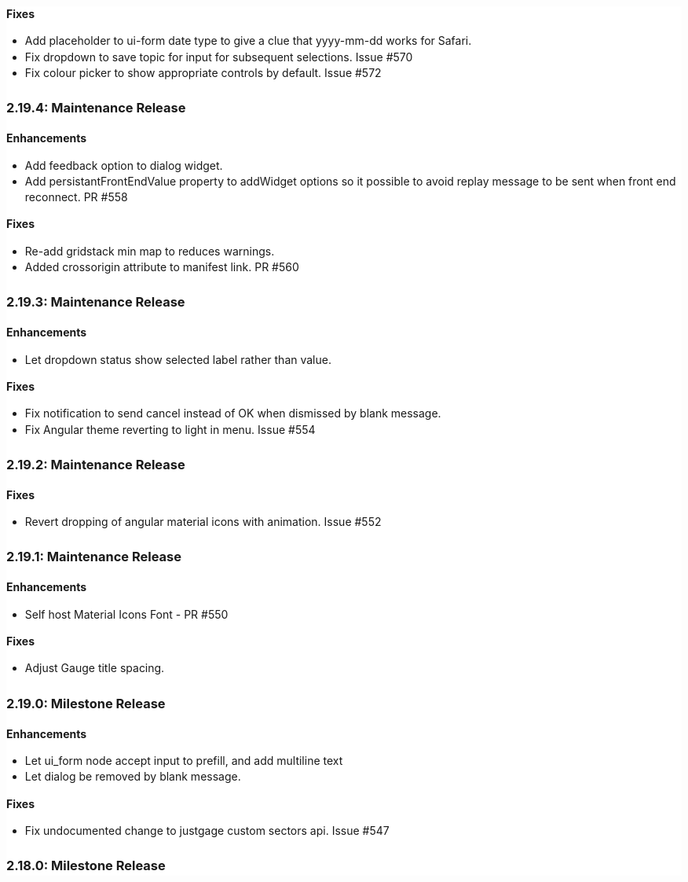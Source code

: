  **Fixes**

 - Add placeholder to ui-form date type to give a clue that yyyy-mm-dd works for Safari.
 - Fix dropdown to save topic for input for subsequent selections. Issue #570
 - Fix colour picker to show appropriate controls by default. Issue #572

### 2.19.4: Maintenance Release

**Enhancements**

 - Add feedback option to dialog widget.
 - Add persistantFrontEndValue property to addWidget options so it possible to avoid replay message to be sent when front end reconnect. PR #558

 **Fixes**

 - Re-add gridstack min map to reduces warnings.
 - Added crossorigin attribute to manifest link. PR #560

### 2.19.3: Maintenance Release

**Enhancements**

 - Let dropdown status show selected label rather than value.

**Fixes**

 - Fix notification to send cancel instead of OK when dismissed by blank message.
 - Fix Angular theme reverting to light in menu. Issue #554

### 2.19.2: Maintenance Release

**Fixes**

 - Revert dropping of angular material icons with animation. Issue #552

 ### 2.19.1: Maintenance Release

**Enhancements**

 - Self host Material Icons Font - PR #550

**Fixes**

 - Adjust Gauge title spacing.

### 2.19.0: Milestone Release

**Enhancements**

 - Let ui_form node accept input to prefill, and add multiline text
 - Let dialog be removed by blank message.

**Fixes**

 - Fix undocumented change to justgage custom sectors api. Issue #547

### 2.18.0: Milestone Release
